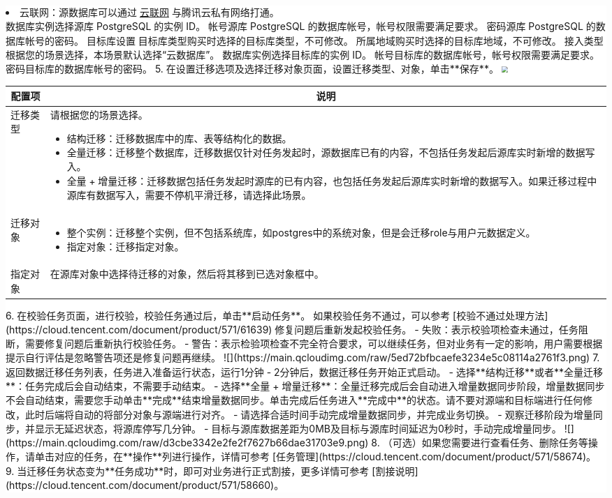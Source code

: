 <li>云联网：源数据库可以通过 <a href="https://cloud.tencent.com/document/product/877">云联网</a> 与腾讯云私有网络打通。</li></ul></td></tr>
<tr>
<td>数据库实例</td><td>选择源库 PostgreSQL 的实例 ID。</td></tr>
<tr>
<td>帐号</td><td>源库 PostgreSQL 的数据库帐号，帐号权限需要满足要求。</td></tr>
<tr>
<td>密码</td><td>源库 PostgreSQL 的数据库帐号的密码。</td></tr>
<tr>
<td rowspan=6>目标库设置</td>
<td>目标库类型</td><td>购买时选择的目标库类型，不可修改。</td></tr>
<tr>
<td>所属地域</td><td>购买时选择的目标库地域，不可修改。</td></tr>
<tr>
<td>接入类型</td><td>根据您的场景选择，本场景默认选择“云数据库”。</td></tr>
<tr>
<td>数据库实例</td><td>选择目标库的实例 ID。</td></tr>
<tr>
<td>帐号</td><td>目标库的数据库帐号，帐号权限需要满足要求。</td></tr>
<tr>
<td>密码</td><td>目标库的数据库帐号的密码。</td></tr>
</tbody></table>
5. 在设置迁移选项及选择迁移对象页面，设置迁移类型、对象，单击**保存**。
<img src="https://main.qcloudimg.com/raw/aadd11ed6a095813fa767690e6857276.png"  style="zoom:60%;">
<table>
<thead><tr><th>配置项</th><th>说明</th></tr></thead>
<tbody><tr>
<td>迁移类型</td>
<td>请根据您的场景选择。<ul><li>结构迁移：迁移数据库中的库、表等结构化的数据。</li><li>全量迁移：迁移整个数据库，迁移数据仅针对任务发起时，源数据库已有的内容，不包括任务发起后源库实时新增的数据写入。</li><li>全量 + 增量迁移：迁移数据包括任务发起时源库的已有内容，也包括任务发起后源库实时新增的数据写入。如果迁移过程中源库有数据写入，需要不停机平滑迁移，请选择此场景。</li></ul></td></tr>
<tr>
<td>迁移对象</td>
<td><ul><li>整个实例：迁移整个实例，但不包括系统库，如postgres中的系统对象，但是会迁移role与用户元数据定义。</li>
<li>指定对象：迁移指定对象。</li></ul> </td></tr>
<tr>
<td>指定对象</td>
<td>在源库对象中选择待迁移的对象，然后将其移到已选对象框中。</td></tr>
</tbody></table>
6. 在校验任务页面，进行校验，校验任务通过后，单击**启动任务**。
    如果校验任务不通过，可以参考 [校验不通过处理方法](https://cloud.tencent.com/document/product/571/61639) 修复问题后重新发起校验任务。
  - 失败：表示校验项检查未通过，任务阻断，需要修复问题后重新执行校验任务。
  - 警告：表示检验项检查不完全符合要求，可以继续任务，但对业务有一定的影响，用户需要根据提示自行评估是忽略警告项还是修复问题再继续。
 ![](https://main.qcloudimg.com/raw/5ed72bfbcaefe3234e5c08114a2761f3.png)
7. 返回数据迁移任务列表，任务进入准备运行状态，运行1分钟 - 2分钟后，数据迁移任务开始正式启动。
   - 选择**结构迁移**或者**全量迁移**：任务完成后会自动结束，不需要手动结束。
   - 选择**全量 + 增量迁移**：全量迁移完成后会自动进入增量数据同步阶段，增量数据同步不会自动结束，需要您手动单击**完成**结束增量数据同步。单击完成后任务进入**完成中**的状态。请不要对源端和目标端进行任何修改，此时后端将自动的将部分对象与源端进行对齐。
      - 请选择合适时间手动完成增量数据同步，并完成业务切换。
      - 观察迁移阶段为增量同步，并显示无延迟状态，将源库停写几分钟。
      - 目标与源库数据差距为0MB及目标与源库时间延迟为0秒时，手动完成增量同步。
   ![](https://main.qcloudimg.com/raw/d3cbe3342e2fe2f7627b66dae31703e9.png)
8. （可选）如果您需要进行查看任务、删除任务等操作，请单击对应的任务，在**操作**列进行操作，详情可参考 [任务管理](https://cloud.tencent.com/document/product/571/58674)。
9. 当迁移任务状态变为**任务成功**时，即可对业务进行正式割接，更多详情可参考 [割接说明](https://cloud.tencent.com/document/product/571/58660)。

